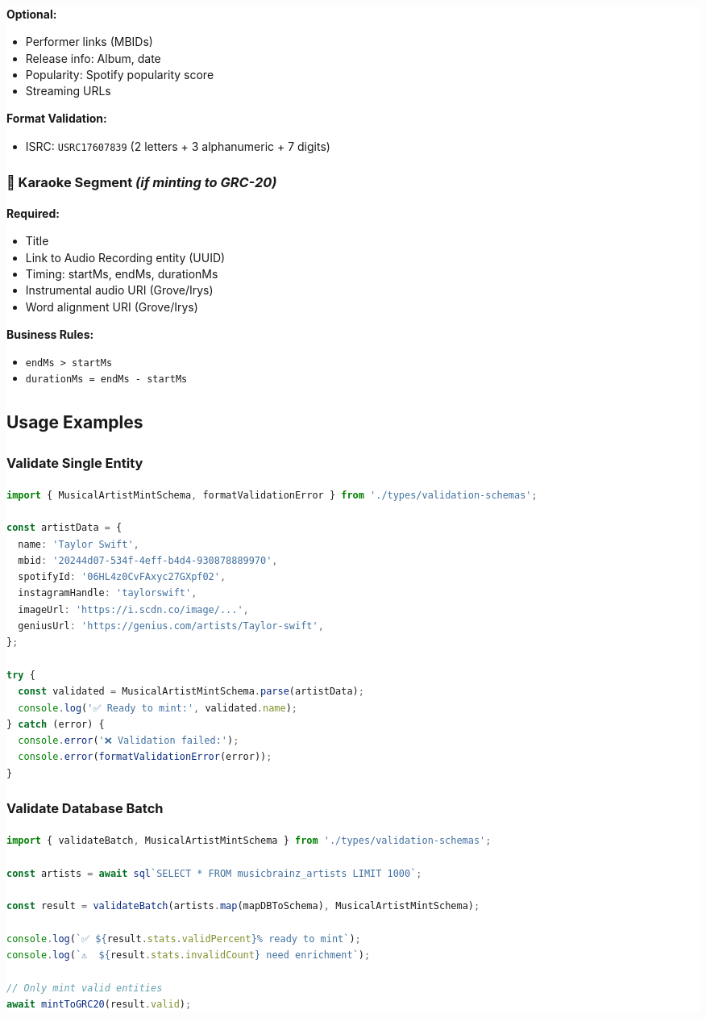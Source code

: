 **Optional:**
- Performer links (MBIDs)
- Release info: Album, date
- Popularity: Spotify popularity score
- Streaming URLs

**Format Validation:**
- ISRC: `USRC17607839` (2 letters + 3 alphanumeric + 7 digits)

### 🎤 Karaoke Segment *(if minting to GRC-20)*

**Required:**
- Title
- Link to Audio Recording entity (UUID)
- Timing: startMs, endMs, durationMs
- Instrumental audio URI (Grove/Irys)
- Word alignment URI (Grove/Irys)

**Business Rules:**
- `endMs > startMs`
- `durationMs = endMs - startMs`

## Usage Examples

### Validate Single Entity

```typescript
import { MusicalArtistMintSchema, formatValidationError } from './types/validation-schemas';

const artistData = {
  name: 'Taylor Swift',
  mbid: '20244d07-534f-4eff-b4d4-930878889970',
  spotifyId: '06HL4z0CvFAxyc27GXpf02',
  instagramHandle: 'taylorswift',
  imageUrl: 'https://i.scdn.co/image/...',
  geniusUrl: 'https://genius.com/artists/Taylor-swift',
};

try {
  const validated = MusicalArtistMintSchema.parse(artistData);
  console.log('✅ Ready to mint:', validated.name);
} catch (error) {
  console.error('❌ Validation failed:');
  console.error(formatValidationError(error));
}
```

### Validate Database Batch

```typescript
import { validateBatch, MusicalArtistMintSchema } from './types/validation-schemas';

const artists = await sql`SELECT * FROM musicbrainz_artists LIMIT 1000`;

const result = validateBatch(artists.map(mapDBToSchema), MusicalArtistMintSchema);

console.log(`✅ ${result.stats.validPercent}% ready to mint`);
console.log(`⚠️  ${result.stats.invalidCount} need enrichment`);

// Only mint valid entities
await mintToGRC20(result.valid);
```
